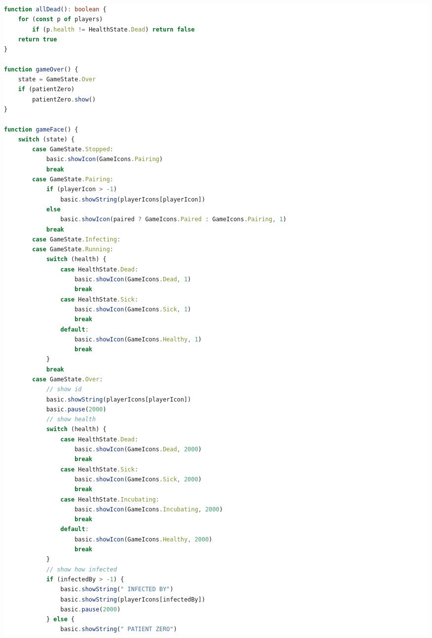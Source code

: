 ```typescript
function allDead(): boolean {
    for (const p of players)
        if (p.health != HealthState.Dead) return false
    return true
}

function gameOver() {
    state = GameState.Over
    if (patientZero)
        patientZero.show()
}

function gameFace() {
    switch (state) {
        case GameState.Stopped:
            basic.showIcon(GameIcons.Pairing)
            break
        case GameState.Pairing:
            if (playerIcon > -1)
                basic.showString(playerIcons[playerIcon])
            else
                basic.showIcon(paired ? GameIcons.Paired : GameIcons.Pairing, 1)
            break
        case GameState.Infecting:
        case GameState.Running:
            switch (health) {
                case HealthState.Dead:
                    basic.showIcon(GameIcons.Dead, 1)
                    break
                case HealthState.Sick:
                    basic.showIcon(GameIcons.Sick, 1)
                    break
                default:
                    basic.showIcon(GameIcons.Healthy, 1)
                    break
            }
            break
        case GameState.Over:
            // show id
            basic.showString(playerIcons[playerIcon])
            basic.pause(2000)
            // show health
            switch (health) {
                case HealthState.Dead:
                    basic.showIcon(GameIcons.Dead, 2000)
                    break
                case HealthState.Sick:
                    basic.showIcon(GameIcons.Sick, 2000)
                    break
                case HealthState.Incubating:
                    basic.showIcon(GameIcons.Incubating, 2000)
                    break
                default:
                    basic.showIcon(GameIcons.Healthy, 2000)
                    break
            }
            // show how infected
            if (infectedBy > -1) {
                basic.showString(" INFECTED BY")
                basic.showString(playerIcons[infectedBy])
                basic.pause(2000)
            } else {
                basic.showString(" PATIENT ZERO")
```